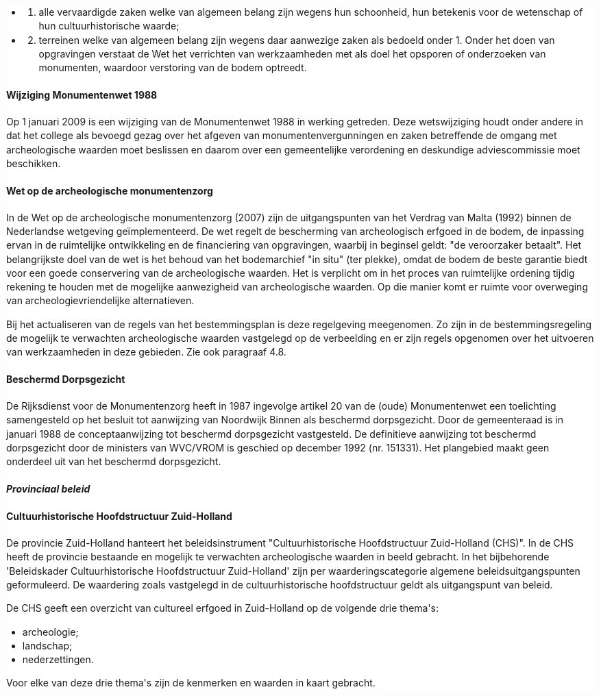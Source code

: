 - 1. alle vervaardigde zaken welke van algemeen belang zijn wegens hun schoonheid, hun betekenis voor de wetenschap of hun cultuurhistorische waarde;
- 2. terreinen welke van algemeen belang zijn wegens daar aanwezige zaken als bedoeld onder 1. Onder het doen van opgravingen verstaat de Wet het verrichten van werkzaamheden met als doel het opsporen of onderzoeken van monumenten, waardoor verstoring van de bodem optreedt.

#### Wijziging Monumentenwet 1988

Op 1 januari 2009 is een wijziging van de Monumentenwet 1988 in werking getreden. Deze wetswijziging houdt onder andere in dat het college als bevoegd gezag over het afgeven van monumentenvergunningen en zaken betreffende de omgang met archeologische waarden moet beslissen en daarom over een gemeentelijke verordening en deskundige adviescommissie moet beschikken.

#### Wet op de archeologische monumentenzorg

In de Wet op de archeologische monumentenzorg (2007) zijn de uitgangspunten van het Verdrag van Malta (1992) binnen de Nederlandse wetgeving geïmplementeerd. De wet regelt de bescherming van archeologisch erfgoed in de bodem, de inpassing ervan in de ruimtelijke ontwikkeling en de financiering van opgravingen, waarbij in beginsel geldt: "de veroorzaker betaalt". Het belangrijkste doel van de wet is het behoud van het bodemarchief "in situ" (ter plekke), omdat de bodem de beste garantie biedt voor een goede conservering van de archeologische waarden. Het is verplicht om in het proces van ruimtelijke ordening tijdig rekening te houden met de mogelijke aanwezigheid van archeologische waarden. Op die manier komt er ruimte voor overweging van archeologievriendelijke alternatieven.

Bij het actualiseren van de regels van het bestemmingsplan is deze regelgeving meegenomen. Zo zijn in de bestemmingsregeling de mogelijk te verwachten archeologische waarden vastgelegd op de verbeelding en er zijn regels opgenomen over het uitvoeren van werkzaamheden in deze gebieden. Zie ook paragraaf 4.8.

#### Beschermd Dorpsgezicht

De Rijksdienst voor de Monumentenzorg heeft in 1987 ingevolge artikel 20 van de (oude) Monumentenwet een toelichting samengesteld op het besluit tot aanwijzing van Noordwijk Binnen als beschermd dorpsgezicht. Door de gemeenteraad is in januari 1988 de conceptaanwijzing tot beschermd dorpsgezicht vastgesteld. De definitieve aanwijzing tot beschermd dorpsgezicht door de ministers van WVC/VROM is geschied op december 1992 (nr. 151331). Het plangebied maakt geen onderdeel uit van het beschermd dorpsgezicht.

#### *Provinciaal beleid*

#### Cultuurhistorische Hoofdstructuur Zuid-Holland

De provincie Zuid-Holland hanteert het beleidsinstrument "Cultuurhistorische Hoofdstructuur Zuid-Holland (CHS)". In de CHS heeft de provincie bestaande en mogelijk te verwachten archeologische waarden in beeld gebracht. In het bijbehorende 'Beleidskader Cultuurhistorische Hoofdstructuur Zuid-Holland' zijn per waarderingscategorie algemene beleidsuitgangspunten geformuleerd. De waardering zoals vastgelegd in de cultuurhistorische hoofdstructuur geldt als uitgangspunt van beleid.

De CHS geeft een overzicht van cultureel erfgoed in Zuid-Holland op de volgende drie thema's:

- archeologie;
- landschap;
- nederzettingen.

Voor elke van deze drie thema's zijn de kenmerken en waarden in kaart gebracht.
